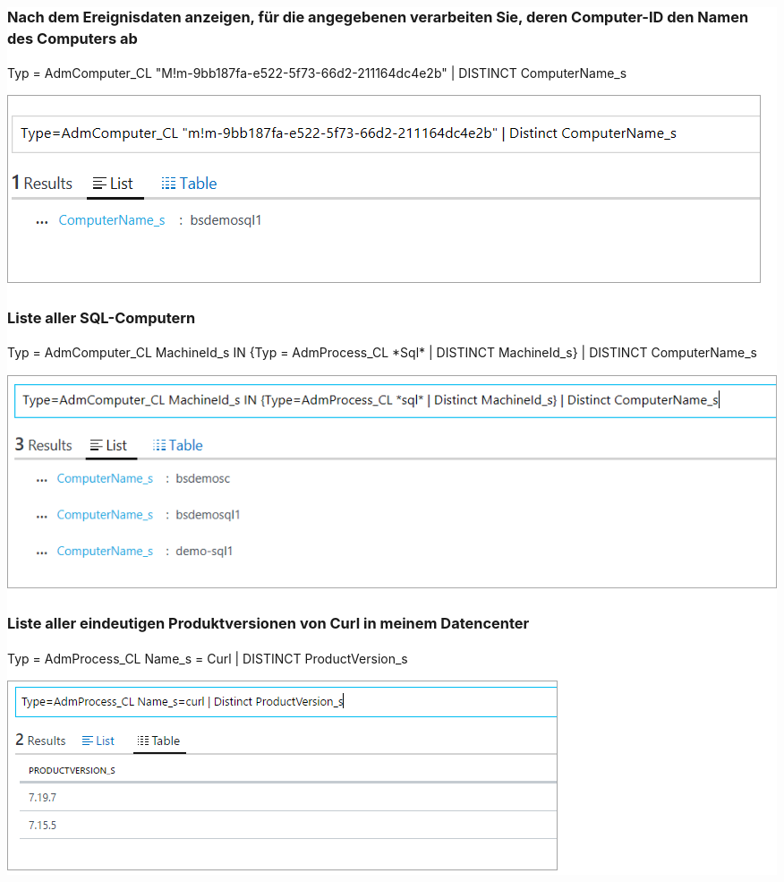 ### <a name="after-viewing-event-data-for-given-process-use-its-machine-id-to-retrieve-the-computers-name"></a>Nach dem Ereignisdaten anzeigen, für die angegebenen verarbeiten Sie, deren Computer-ID den Namen des Computers ab
Typ = AdmComputer_CL "M!m-9bb187fa-e522-5f73-66d2-211164dc4e2b" | DISTINCT ComputerName_s

![Beispiel für ADM-Abfrage](media/operations-management-suite-application-dependency-monitor/adm-example-04.png)

### <a name="list-all-computers-running-sql"></a>Liste aller SQL-Computern
Typ = AdmComputer_CL MachineId_s IN {Typ = AdmProcess_CL \*Sql\* | DISTINCT MachineId_s} | DISTINCT ComputerName_s

![Beispiel für ADM-Abfrage](media/operations-management-suite-application-dependency-monitor/adm-example-05.png)

### <a name="list-of-all-unique-product-versions-of-curl-in-my-datacenter"></a>Liste aller eindeutigen Produktversionen von Curl in meinem Datencenter
Typ = AdmProcess_CL Name_s = Curl | DISTINCT ProductVersion_s

![Beispiel für ADM-Abfrage](media/operations-management-suite-application-dependency-monitor/adm-example-06.png)
